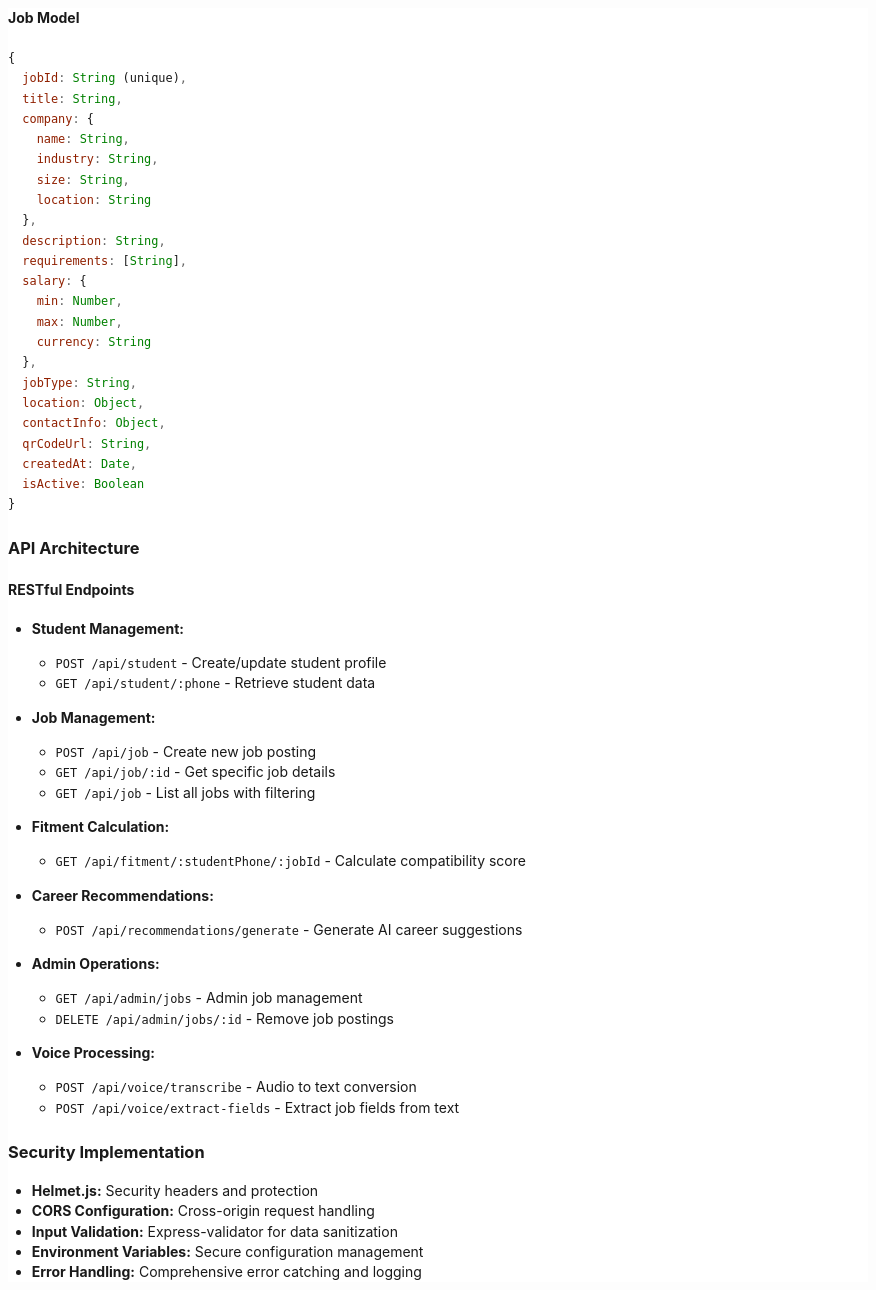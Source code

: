 #### Job Model
```javascript
{
  jobId: String (unique),
  title: String,
  company: {
    name: String,
    industry: String,
    size: String,
    location: String
  },
  description: String,
  requirements: [String],
  salary: {
    min: Number,
    max: Number,
    currency: String
  },
  jobType: String,
  location: Object,
  contactInfo: Object,
  qrCodeUrl: String,
  createdAt: Date,
  isActive: Boolean
}
```

### API Architecture

#### RESTful Endpoints
- **Student Management:**
  - `POST /api/student` - Create/update student profile
  - `GET /api/student/:phone` - Retrieve student data

- **Job Management:**
  - `POST /api/job` - Create new job posting
  - `GET /api/job/:id` - Get specific job details
  - `GET /api/job` - List all jobs with filtering

- **Fitment Calculation:**
  - `GET /api/fitment/:studentPhone/:jobId` - Calculate compatibility score

- **Career Recommendations:**
  - `POST /api/recommendations/generate` - Generate AI career suggestions

- **Admin Operations:**
  - `GET /api/admin/jobs` - Admin job management
  - `DELETE /api/admin/jobs/:id` - Remove job postings

- **Voice Processing:**
  - `POST /api/voice/transcribe` - Audio to text conversion
  - `POST /api/voice/extract-fields` - Extract job fields from text

### Security Implementation
- **Helmet.js:** Security headers and protection
- **CORS Configuration:** Cross-origin request handling
- **Input Validation:** Express-validator for data sanitization
- **Environment Variables:** Secure configuration management
- **Error Handling:** Comprehensive error catching and logging
